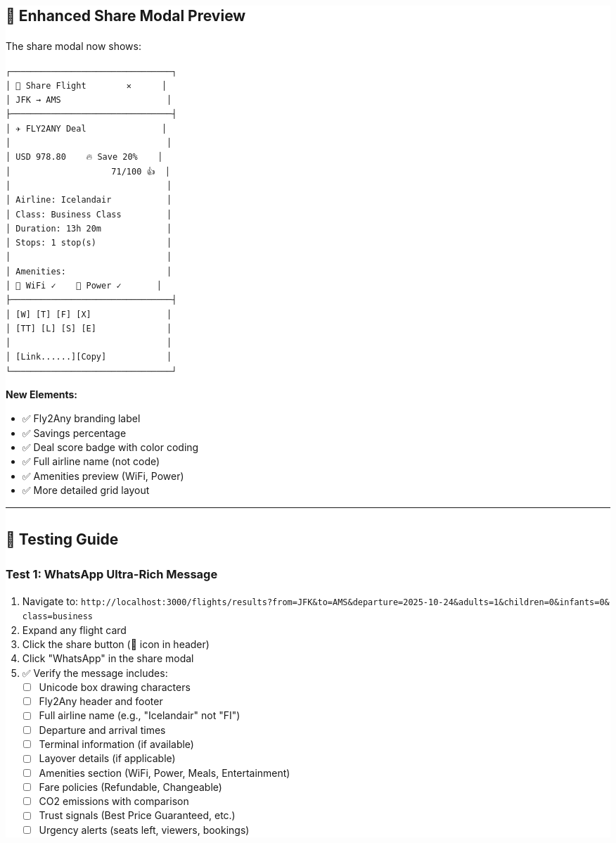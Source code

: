 
## 📱 Enhanced Share Modal Preview

The share modal now shows:

```
┌────────────────────────────────┐
│ 🔗 Share Flight        ✕      │
│ JFK → AMS                     │
├────────────────────────────────┤
│ ✈️ FLY2ANY Deal               │
│                               │
│ USD 978.80    🔥 Save 20%    │
│                    71/100 👍  │
│                               │
│ Airline: Icelandair           │
│ Class: Business Class         │
│ Duration: 13h 20m             │
│ Stops: 1 stop(s)              │
│                               │
│ Amenities:                    │
│ 📶 WiFi ✓    🔌 Power ✓       │
├────────────────────────────────┤
│ [W] [T] [F] [X]               │
│ [TT] [L] [S] [E]              │
│                               │
│ [Link......][Copy]            │
└────────────────────────────────┘
```

**New Elements:**
- ✅ Fly2Any branding label
- ✅ Savings percentage
- ✅ Deal score badge with color coding
- ✅ Full airline name (not code)
- ✅ Amenities preview (WiFi, Power)
- ✅ More detailed grid layout

---

## 🧪 Testing Guide

### **Test 1: WhatsApp Ultra-Rich Message**

1. Navigate to: `http://localhost:3000/flights/results?from=JFK&to=AMS&departure=2025-10-24&adults=1&children=0&infants=0&class=business`
2. Expand any flight card
3. Click the share button (🔗 icon in header)
4. Click "WhatsApp" in the share modal
5. ✅ Verify the message includes:
   - [ ] Unicode box drawing characters
   - [ ] Fly2Any header and footer
   - [ ] Full airline name (e.g., "Icelandair" not "FI")
   - [ ] Departure and arrival times
   - [ ] Terminal information (if available)
   - [ ] Layover details (if applicable)
   - [ ] Amenities section (WiFi, Power, Meals, Entertainment)
   - [ ] Fare policies (Refundable, Changeable)
   - [ ] CO2 emissions with comparison
   - [ ] Trust signals (Best Price Guaranteed, etc.)
   - [ ] Urgency alerts (seats left, viewers, bookings)
